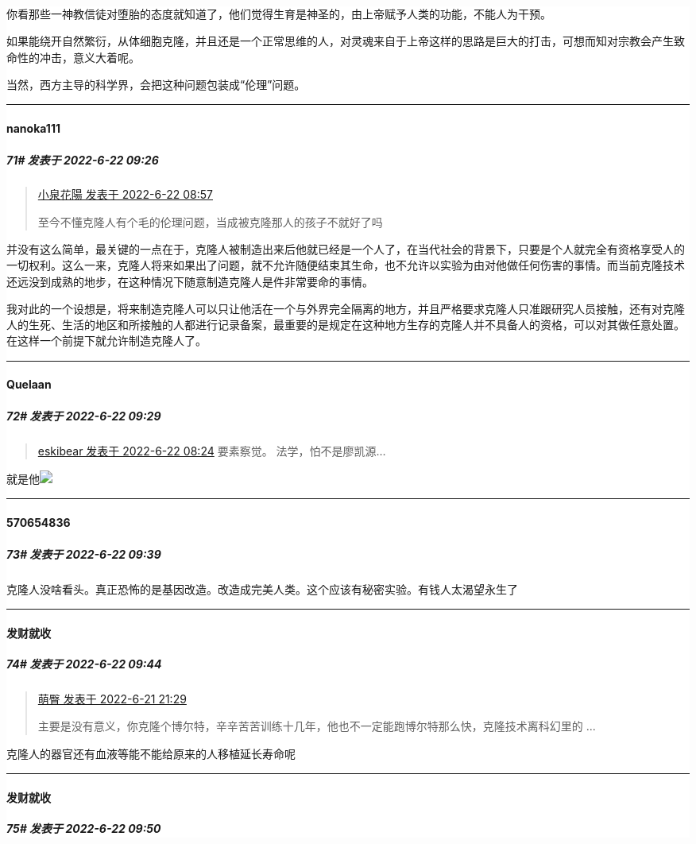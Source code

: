 你看那些一神教信徒对堕胎的态度就知道了，他们觉得生育是神圣的，由上帝赋予人类的功能，不能人为干预。

如果能绕开自然繁衍，从体细胞克隆，并且还是一个正常思维的人，对灵魂来自于上帝这样的思路是巨大的打击，可想而知对宗教会产生致命性的冲击，意义大着呢。

当然，西方主导的科学界，会把这种问题包装成“伦理”问题。



*****

####  nanoka111  
##### 71#       发表于 2022-6-22 09:26

<blockquote><a href="httphttps://bbs.saraba1st.com/2b/forum.php?mod=redirect&amp;goto=findpost&amp;pid=56361019&amp;ptid=2077159" target="_blank">小泉花陽 发表于 2022-6-22 08:57</a>

至今不懂克隆人有个毛的伦理问题，当成被克隆那人的孩子不就好了吗</blockquote>
并没有这么简单，最关键的一点在于，克隆人被制造出来后他就已经是一个人了，在当代社会的背景下，只要是个人就完全有资格享受人的一切权利。这么一来，克隆人将来如果出了问题，就不允许随便结束其生命，也不允许以实验为由对他做任何伤害的事情。而当前克隆技术还远没到成熟的地步，在这种情况下随意制造克隆人是件非常要命的事情。

我对此的一个设想是，将来制造克隆人可以只让他活在一个与外界完全隔离的地方，并且严格要求克隆人只准跟研究人员接触，还有对克隆人的生死、生活的地区和所接触的人都进行记录备案，最重要的是规定在这种地方生存的克隆人并不具备人的资格，可以对其做任意处置。在这样一个前提下就允许制造克隆人了。

*****

####  Quelaan  
##### 72#       发表于 2022-6-22 09:29

<blockquote><a href="httphttps://bbs.saraba1st.com/2b/forum.php?mod=redirect&amp;goto=findpost&amp;pid=56360691&amp;ptid=2077159" target="_blank">eskibear 发表于 2022-6-22 08:24</a>
要素察觉。 法学，怕不是廖凯源…</blockquote>
就是他<img src="https://static.saraba1st.com/image/smiley/face2017/066.png" referrerpolicy="no-referrer">



*****

####  570654836  
##### 73#       发表于 2022-6-22 09:39

克隆人没啥看头。真正恐怖的是基因改造。改造成完美人类。这个应该有秘密实验。有钱人太渴望永生了



*****

####  发财就收  
##### 74#       发表于 2022-6-22 09:44

<blockquote><a href="httphttps://bbs.saraba1st.com/2b/forum.php?mod=redirect&amp;goto=findpost&amp;pid=56357800&amp;ptid=2077159" target="_blank">萌臀 发表于 2022-6-21 21:29</a>

主要是没有意义，你克隆个博尔特，辛辛苦苦训练十几年，他也不一定能跑博尔特那么快，克隆技术离科幻里的 ...</blockquote>
克隆人的器官还有血液等能不能给原来的人移植延长寿命呢

*****

####  发财就收  
##### 75#       发表于 2022-6-22 09:50
